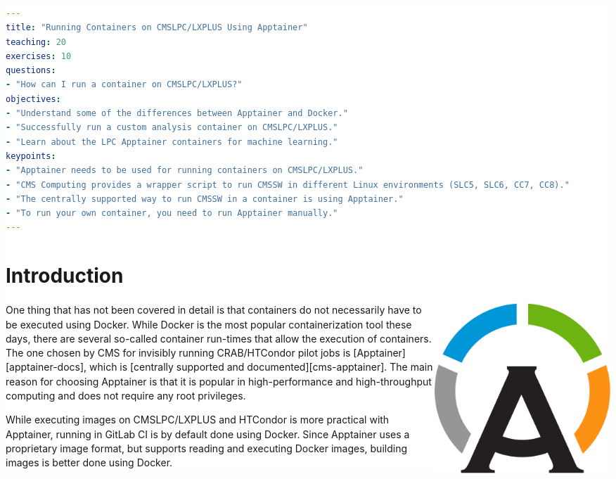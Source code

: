 ```yaml
---
title: "Running Containers on CMSLPC/LXPLUS Using Apptainer"
teaching: 20
exercises: 10
questions:
- "How can I run a container on CMSLPC/LXPLUS?"
objectives:
- "Understand some of the differences between Apptainer and Docker."
- "Successfully run a custom analysis container on CMSLPC/LXPLUS."
- "Learn about the LPC Apptainer containers for machine learning."
keypoints:
- "Apptainer needs to be used for running containers on CMSLPC/LXPLUS."
- "CMS Computing provides a wrapper script to run CMSSW in different Linux environments (SLC5, SLC6, CC7, CC8)."
- "The centrally supported way to run CMSSW in a container is using Apptainer."
- "To run your own container, you need to run Apptainer manually."
---
```


# Introduction

<img align="right" src="../fig/Apptainer-logo.png" alt="Apptainer Logo" style="width:250px">

One thing that has not been covered in detail is that containers do not
necessarily have to be executed using Docker. While Docker is the most popular containerization tool these days, there are several so-called
container run-times that allow the execution of containers. The one chosen by CMS for invisibly running CRAB/HTCondor pilot jobs is [Apptainer][apptainer-docs], which is [centrally supported and documented][cms-apptainer]. The main reason for choosing Apptainer is that it is popular in high-performance and high-throughput computing and does not require any root privileges.

While executing images on CMSLPC/LXPLUS and HTCondor is more practical with
Apptainer, running in GitLab CI is by default done using Docker. Since
Apptainer uses a proprietary image format, but supports reading and
executing Docker images, building images is better done using Docker.


[tensorflow]: https://www.tensorflow.org/
[pytorch]: https://pytorch.org/
[docker-hub-fnallpc-docker]: https://hub.docker.com/repository/docker/fnallpc/fnallpc-docker/tags?page=1